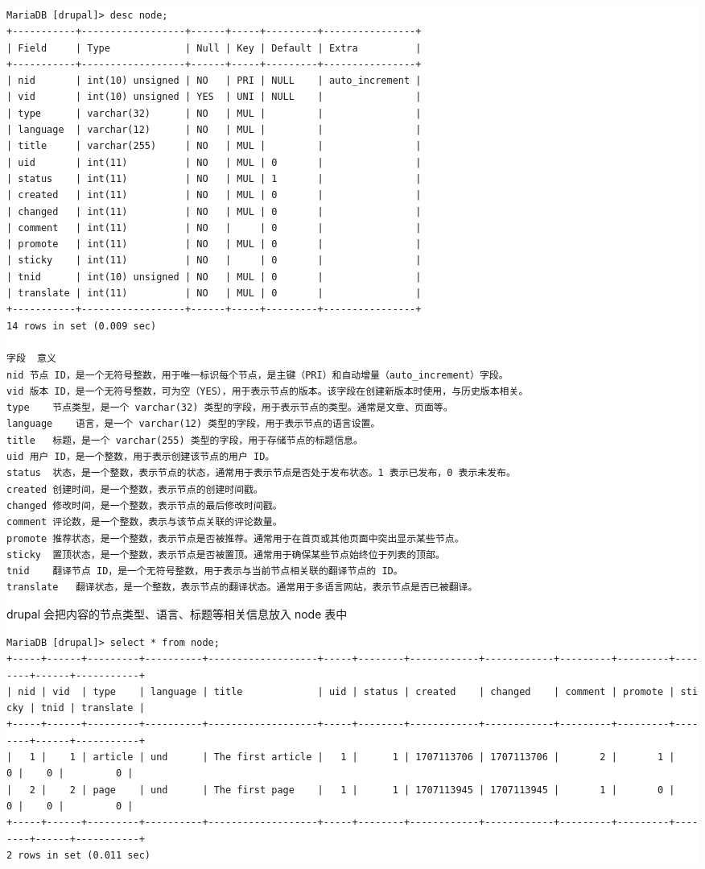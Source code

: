 ```plain
MariaDB [drupal]> desc node;
+-----------+------------------+------+-----+---------+----------------+
| Field     | Type             | Null | Key | Default | Extra          |
+-----------+------------------+------+-----+---------+----------------+
| nid       | int(10) unsigned | NO   | PRI | NULL    | auto_increment |
| vid       | int(10) unsigned | YES  | UNI | NULL    |                |
| type      | varchar(32)      | NO   | MUL |         |                |
| language  | varchar(12)      | NO   | MUL |         |                |
| title     | varchar(255)     | NO   | MUL |         |                |
| uid       | int(11)          | NO   | MUL | 0       |                |
| status    | int(11)          | NO   | MUL | 1       |                |
| created   | int(11)          | NO   | MUL | 0       |                |
| changed   | int(11)          | NO   | MUL | 0       |                |
| comment   | int(11)          | NO   |     | 0       |                |
| promote   | int(11)          | NO   | MUL | 0       |                |
| sticky    | int(11)          | NO   |     | 0       |                |
| tnid      | int(10) unsigned | NO   | MUL | 0       |                |
| translate | int(11)          | NO   | MUL | 0       |                |
+-----------+------------------+------+-----+---------+----------------+
14 rows in set (0.009 sec)

字段  意义
nid 节点 ID，是一个无符号整数，用于唯一标识每个节点，是主键（PRI）和自动增量（auto_increment）字段。
vid 版本 ID，是一个无符号整数，可为空（YES），用于表示节点的版本。该字段在创建新版本时使用，与历史版本相关。
type    节点类型，是一个 varchar(32) 类型的字段，用于表示节点的类型。通常是文章、页面等。
language    语言，是一个 varchar(12) 类型的字段，用于表示节点的语言设置。
title   标题，是一个 varchar(255) 类型的字段，用于存储节点的标题信息。
uid 用户 ID，是一个整数，用于表示创建该节点的用户 ID。
status  状态，是一个整数，表示节点的状态，通常用于表示节点是否处于发布状态。1 表示已发布，0 表示未发布。
created 创建时间，是一个整数，表示节点的创建时间戳。
changed 修改时间，是一个整数，表示节点的最后修改时间戳。
comment 评论数，是一个整数，表示与该节点关联的评论数量。
promote 推荐状态，是一个整数，表示节点是否被推荐。通常用于在首页或其他页面中突出显示某些节点。
sticky  置顶状态，是一个整数，表示节点是否被置顶。通常用于确保某些节点始终位于列表的顶部。
tnid    翻译节点 ID，是一个无符号整数，用于表示与当前节点相关联的翻译节点的 ID。
translate   翻译状态，是一个整数，表示节点的翻译状态。通常用于多语言网站，表示节点是否已被翻译。
```

drupal 会把内容的节点类型、语言、标题等相关信息放入 node 表中

```plain
MariaDB [drupal]> select * from node;
+-----+------+---------+----------+-------------------+-----+--------+------------+------------+---------+---------+--------+------+-----------+
| nid | vid  | type    | language | title             | uid | status | created    | changed    | comment | promote | sticky | tnid | translate |
+-----+------+---------+----------+-------------------+-----+--------+------------+------------+---------+---------+--------+------+-----------+
|   1 |    1 | article | und      | The first article |   1 |      1 | 1707113706 | 1707113706 |       2 |       1 |      0 |    0 |         0 |
|   2 |    2 | page    | und      | The first page    |   1 |      1 | 1707113945 | 1707113945 |       1 |       0 |      0 |    0 |         0 |
+-----+------+---------+----------+-------------------+-----+--------+------------+------------+---------+---------+--------+------+-----------+
2 rows in set (0.011 sec)
```
